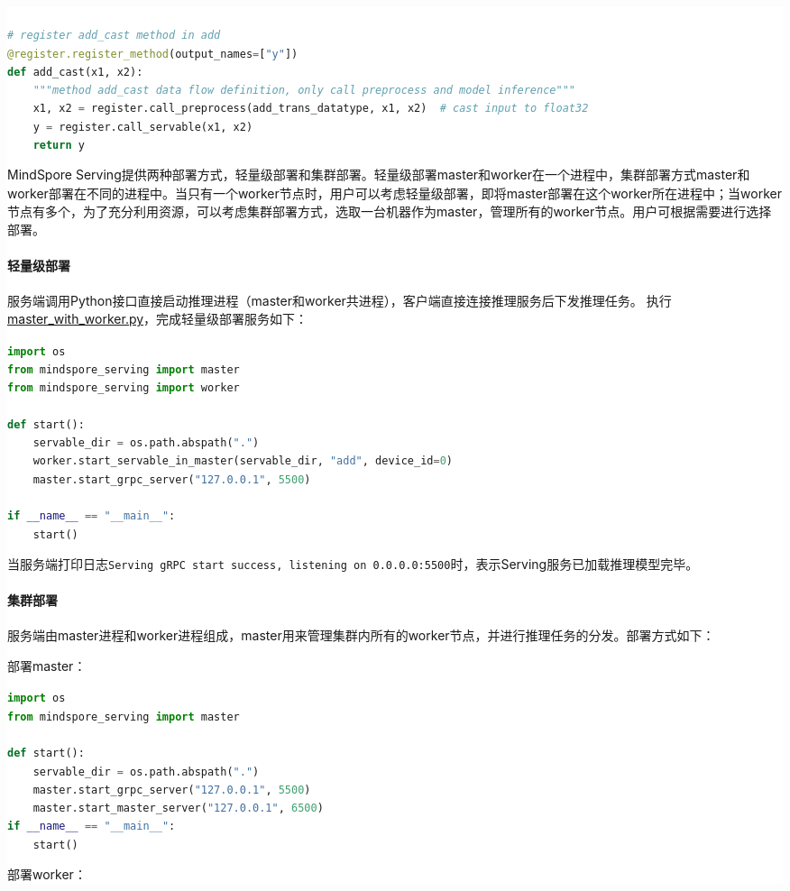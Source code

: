 ```python

# register add_cast method in add
@register.register_method(output_names=["y"])
def add_cast(x1, x2):
    """method add_cast data flow definition, only call preprocess and model inference"""
    x1, x2 = register.call_preprocess(add_trans_datatype, x1, x2)  # cast input to float32
    y = register.call_servable(x1, x2)
    return y
```

MindSpore Serving提供两种部署方式，轻量级部署和集群部署。轻量级部署master和worker在一个进程中，集群部署方式master和worker部署在不同的进程中。当只有一个worker节点时，用户可以考虑轻量级部署，即将master部署在这个worker所在进程中；当worker节点有多个，为了充分利用资源，可以考虑集群部署方式，选取一台机器作为master，管理所有的worker节点。用户可根据需要进行选择部署。

#### 轻量级部署

服务端调用Python接口直接启动推理进程（master和worker共进程），客户端直接连接推理服务后下发推理任务。
执行[master_with_worker.py](https://gitee.com/mindspore/serving/blob/r1.1/example/add/master_with_worker.py)，完成轻量级部署服务如下：

```python
import os
from mindspore_serving import master
from mindspore_serving import worker

def start():
    servable_dir = os.path.abspath(".")
    worker.start_servable_in_master(servable_dir, "add", device_id=0)
    master.start_grpc_server("127.0.0.1", 5500)

if __name__ == "__main__":
    start()
```

当服务端打印日志`Serving gRPC start success, listening on 0.0.0.0:5500`时，表示Serving服务已加载推理模型完毕。

#### 集群部署

服务端由master进程和worker进程组成，master用来管理集群内所有的worker节点，并进行推理任务的分发。部署方式如下：

部署master：

```python
import os
from mindspore_serving import master

def start():
    servable_dir = os.path.abspath(".")
    master.start_grpc_server("127.0.0.1", 5500)
    master.start_master_server("127.0.0.1", 6500)
if __name__ == "__main__":
    start()
```

部署worker：
